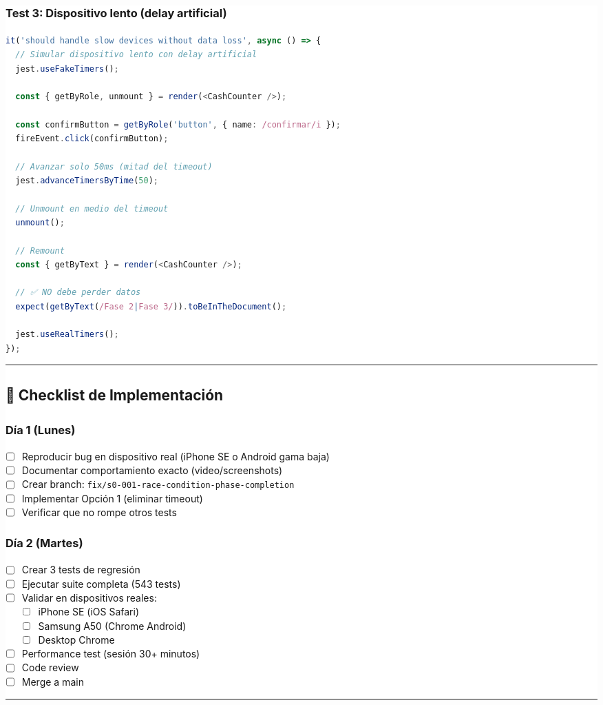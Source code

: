 ### Test 3: Dispositivo lento (delay artificial)

```typescript
it('should handle slow devices without data loss', async () => {
  // Simular dispositivo lento con delay artificial
  jest.useFakeTimers();
  
  const { getByRole, unmount } = render(<CashCounter />);
  
  const confirmButton = getByRole('button', { name: /confirmar/i });
  fireEvent.click(confirmButton);
  
  // Avanzar solo 50ms (mitad del timeout)
  jest.advanceTimersByTime(50);
  
  // Unmount en medio del timeout
  unmount();
  
  // Remount
  const { getByText } = render(<CashCounter />);
  
  // ✅ NO debe perder datos
  expect(getByText(/Fase 2|Fase 3/)).toBeInTheDocument();
  
  jest.useRealTimers();
});
```

---

## 📝 Checklist de Implementación

### Día 1 (Lunes)
- [ ] Reproducir bug en dispositivo real (iPhone SE o Android gama baja)
- [ ] Documentar comportamiento exacto (video/screenshots)
- [ ] Crear branch: `fix/s0-001-race-condition-phase-completion`
- [ ] Implementar Opción 1 (eliminar timeout)
- [ ] Verificar que no rompe otros tests

### Día 2 (Martes)
- [ ] Crear 3 tests de regresión
- [ ] Ejecutar suite completa (543 tests)
- [ ] Validar en dispositivos reales:
  - [ ] iPhone SE (iOS Safari)
  - [ ] Samsung A50 (Chrome Android)
  - [ ] Desktop Chrome
- [ ] Performance test (sesión 30+ minutos)
- [ ] Code review
- [ ] Merge a main

---
